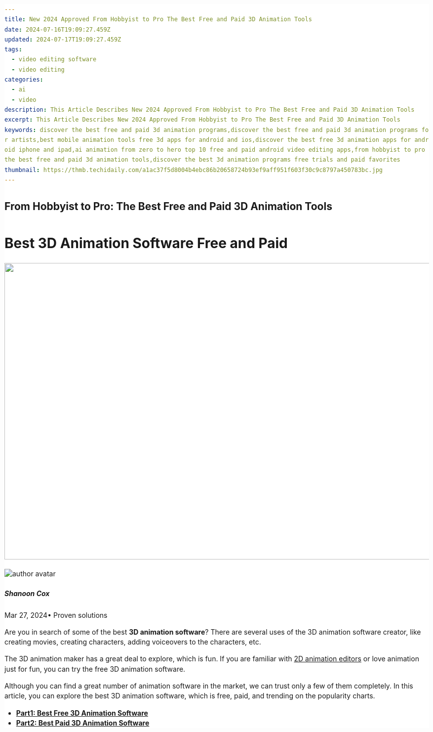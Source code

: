 ```yaml
---
title: New 2024 Approved From Hobbyist to Pro The Best Free and Paid 3D Animation Tools
date: 2024-07-16T19:09:27.459Z
updated: 2024-07-17T19:09:27.459Z
tags: 
  - video editing software
  - video editing
categories: 
  - ai
  - video
description: This Article Describes New 2024 Approved From Hobbyist to Pro The Best Free and Paid 3D Animation Tools
excerpt: This Article Describes New 2024 Approved From Hobbyist to Pro The Best Free and Paid 3D Animation Tools
keywords: discover the best free and paid 3d animation programs,discover the best free and paid 3d animation programs for artists,best mobile animation tools free 3d apps for android and ios,discover the best free 3d animation apps for android iphone and ipad,ai animation from zero to hero top 10 free and paid android video editing apps,from hobbyist to pro the best free and paid 3d animation tools,discover the best 3d animation programs free trials and paid favorites
thumbnail: https://thmb.techidaily.com/a1ac37f5d8004b4ebc86b20658724b93ef9aff951f603f30c9c8797a450783bc.jpg
---
```


## From Hobbyist to Pro: The Best Free and Paid 3D Animation Tools

# Best 3D Animation Software Free and Paid


<a href="https://appsumo.8odi.net/c/5597632/2075482/7443" target="_top" id="2075482"><img src="//a.impactradius-go.com/display-ad/7443-2075482" border="0" alt="" width="1200" height="600"/></a><img height="0" width="0" src="https://appsumo.8odi.net/i/5597632/2075482/7443" style="position:absolute;visibility:hidden;" border="0" />

![author avatar](https://images.wondershare.com/filmora/article-images/shannon-cox.jpg)

##### Shanoon Cox

 Mar 27, 2024• Proven solutions

Are you in search of some of the best **3D animation software**? There are several uses of the 3D animation software creator, like creating movies, creating characters, adding voiceovers to the characters, etc.

The 3D animation maker has a great deal to explore, which is fun. If you are familiar with [2D animation editors](https://tools.techidaily.com/wondershare/filmora/download/) or love animation just for fun, you can try the free 3D animation software.

Although you can find a great number of animation software in the market, we can trust only a few of them completely. In this article, you can explore the best 3D animation software, which is free, paid, and trending on the popularity charts.

* [**Part1: Best Free 3D Animation Software**](https://tools.techidaily.com/wondershare/filmora/download/)
* [**Part2: Best Paid 3D Animation Software**](https://tools.techidaily.com/wondershare/filmora/download/)
